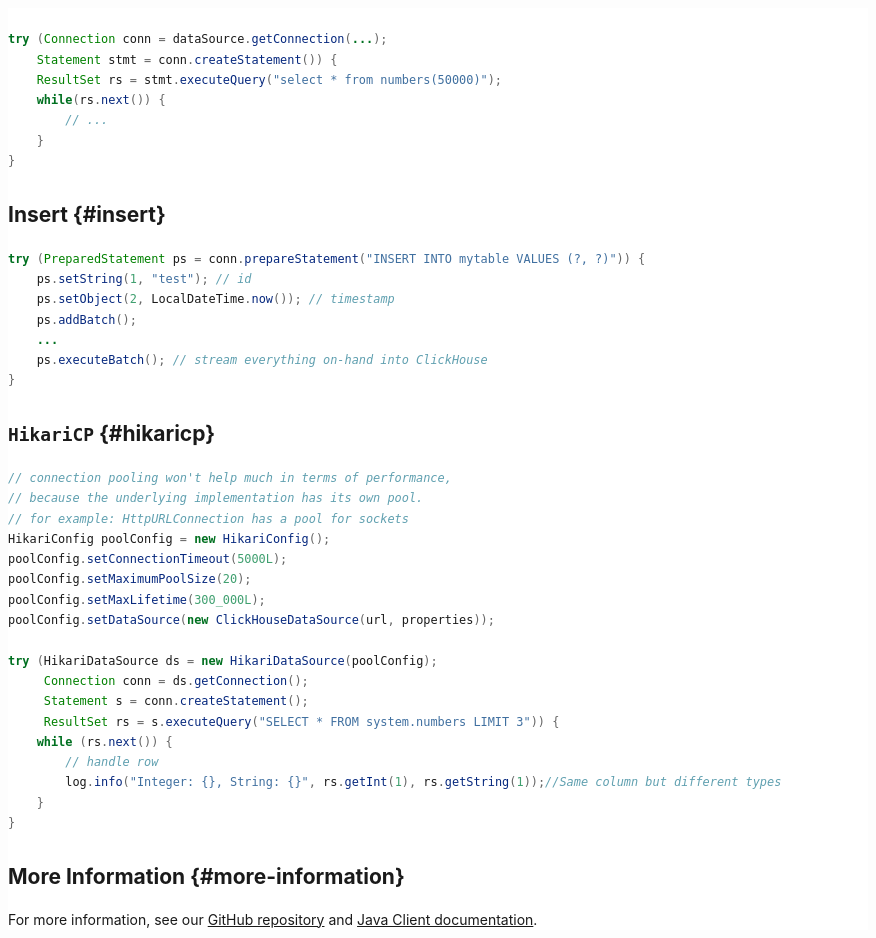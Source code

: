 ```java showLineNumbers

try (Connection conn = dataSource.getConnection(...);
    Statement stmt = conn.createStatement()) {
    ResultSet rs = stmt.executeQuery("select * from numbers(50000)");
    while(rs.next()) {
        // ...
    }
}
```

## Insert {#insert}

```java showLineNumbers
try (PreparedStatement ps = conn.prepareStatement("INSERT INTO mytable VALUES (?, ?)")) {
    ps.setString(1, "test"); // id
    ps.setObject(2, LocalDateTime.now()); // timestamp
    ps.addBatch();
    ...
    ps.executeBatch(); // stream everything on-hand into ClickHouse
}
```

## `HikariCP` {#hikaricp}
    
```java showLineNumbers
// connection pooling won't help much in terms of performance,
// because the underlying implementation has its own pool.
// for example: HttpURLConnection has a pool for sockets
HikariConfig poolConfig = new HikariConfig();
poolConfig.setConnectionTimeout(5000L);
poolConfig.setMaximumPoolSize(20);
poolConfig.setMaxLifetime(300_000L);
poolConfig.setDataSource(new ClickHouseDataSource(url, properties));

try (HikariDataSource ds = new HikariDataSource(poolConfig);
     Connection conn = ds.getConnection();
     Statement s = conn.createStatement();
     ResultSet rs = s.executeQuery("SELECT * FROM system.numbers LIMIT 3")) {
    while (rs.next()) {
        // handle row
        log.info("Integer: {}, String: {}", rs.getInt(1), rs.getString(1));//Same column but different types
    }
}
```

## More Information {#more-information}
For more information, see our [GitHub repository](https://github.com/ClickHouse/clickhouse-java) and [Java Client documentation](/integrations/language-clients/java/client.md).

